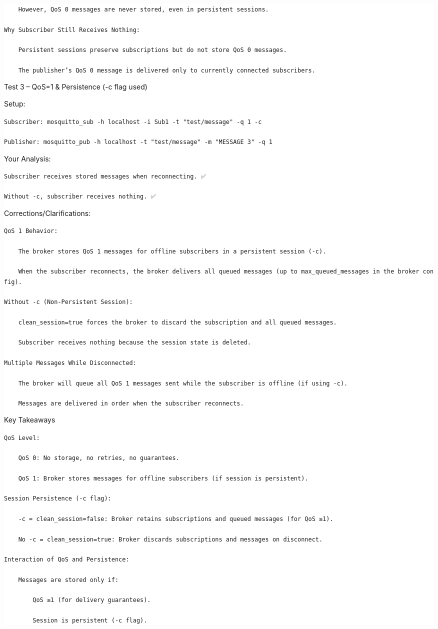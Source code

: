         However, QoS 0 messages are never stored, even in persistent sessions.

    Why Subscriber Still Receives Nothing:

        Persistent sessions preserve subscriptions but do not store QoS 0 messages.

        The publisher’s QoS 0 message is delivered only to currently connected subscribers.

Test 3 – QoS=1 & Persistence (-c flag used)

Setup:

    Subscriber: mosquitto_sub -h localhost -i Sub1 -t "test/message" -q 1 -c

    Publisher: mosquitto_pub -h localhost -t "test/message" -m "MESSAGE 3" -q 1

Your Analysis:

    Subscriber receives stored messages when reconnecting. ✅

    Without -c, subscriber receives nothing. ✅

Corrections/Clarifications:

    QoS 1 Behavior:

        The broker stores QoS 1 messages for offline subscribers in a persistent session (-c).

        When the subscriber reconnects, the broker delivers all queued messages (up to max_queued_messages in the broker config).

    Without -c (Non-Persistent Session):

        clean_session=true forces the broker to discard the subscription and all queued messages.

        Subscriber receives nothing because the session state is deleted.

    Multiple Messages While Disconnected:

        The broker will queue all QoS 1 messages sent while the subscriber is offline (if using -c).

        Messages are delivered in order when the subscriber reconnects.

Key Takeaways

    QoS Level:

        QoS 0: No storage, no retries, no guarantees.

        QoS 1: Broker stores messages for offline subscribers (if session is persistent).

    Session Persistence (-c flag):

        -c = clean_session=false: Broker retains subscriptions and queued messages (for QoS ≥1).

        No -c = clean_session=true: Broker discards subscriptions and messages on disconnect.

    Interaction of QoS and Persistence:

        Messages are stored only if:

            QoS ≥1 (for delivery guarantees).

            Session is persistent (-c flag).
